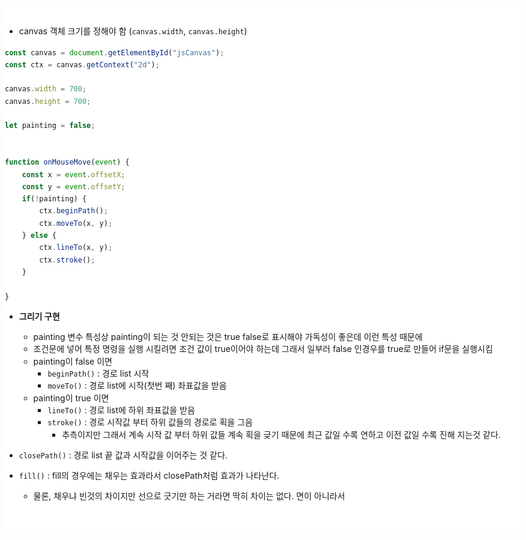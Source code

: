 <br>

- canvas 객체 크기를 정해야 함 (`canvas.width`, `canvas.height`)

``` js
const canvas = document.getElementById("jsCanvas");
const ctx = canvas.getContext("2d");

canvas.width = 700;
canvas.height = 700;

let painting = false;


function onMouseMove(event) {
    const x = event.offsetX;
    const y = event.offsetY;
    if(!painting) {
        ctx.beginPath();
        ctx.moveTo(x, y);
    } else {
        ctx.lineTo(x, y);
        ctx.stroke();
    }
    
}

```

- **그리기 구현**
  - painting 변수 특성상 painting이 되는 것 안되는 것은 true false로 표시해야 가독성이 좋은데 이런 특성 때문에
  - 조건문에 넣어 특정 명령을 실행 시킬려면 조건 값이 true이어야 하는데 그래서 일부러 false 인경우를 true로 만들어 if문을 실행시킴
  - painting이 false 이면
    -  `beginPath()` : 경로 list 시작
    -  `moveTo()` : 경로 list에 시작(첫번 째) 좌표값을 받음
  - painting이 true 이면
    - `lineTo()` : 경로 list에 하위 좌표값을 받음
    - `stroke()` : 경로 시작값 부터 하위 값들의 경로로 획을 그음
      - 추측이지만 그래서 계속 시작 값 부터 하위 값들 계속 획을 긎기 때문에 최근 값일 수록 연하고 이전 값일 수록 진해 지는것 같다.

- `closePath()` : 경로 list 끝 값과 시작값을 이어주는 것 같다.
- `fill()` : fill의 경우에는 채우는 효과라서 closePath처럼 효과가 나타난다.
  - 물론, 채우냐 빈것의 차이지만 선으로 긋기만 하는 거라면 딱히 차이는 없다. 면이 아니라서



<br>
<br>
